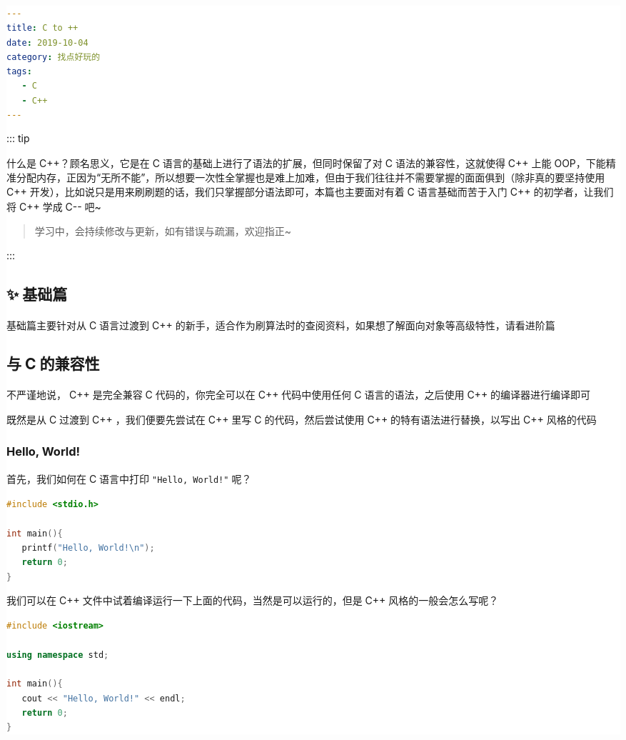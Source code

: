 ```yaml
---
title: C to ++
date: 2019-10-04
category: 找点好玩的
tags:
   - C
   - C++
---
```


::: tip

什么是 C++？顾名思义，它是在 C 语言的基础上进行了语法的扩展，但同时保留了对 C 语法的兼容性，这就使得 C++ 上能 OOP，下能精准分配内存，正因为“无所不能”，所以想要一次性全掌握也是难上加难，但由于我们往往并不需要掌握的面面俱到（除非真的要坚持使用 C++ 开发），比如说只是用来刷刷题的话，我们只掌握部分语法即可，本篇也主要面对有着 C 语言基础而苦于入门 C++ 的初学者，让我们将 C++ 学成 C-- 吧~

> 学习中，会持续修改与更新，如有错误与疏漏，欢迎指正~

:::



## :sparkles: 基础篇

基础篇主要针对从 C 语言过渡到 C++ 的新手，适合作为刷算法时的查阅资料，如果想了解面向对象等高级特性，请看进阶篇

## 与 C 的兼容性

不严谨地说， C++ 是完全兼容 C 代码的，你完全可以在 C++ 代码中使用任何 C 语言的语法，之后使用 C++ 的编译器进行编译即可

既然是从 C 过渡到 C++ ，我们便要先尝试在 C++ 里写 C 的代码，然后尝试使用 C++ 的特有语法进行替换，以写出 C++ 风格的代码

### Hello, World!

首先，我们如何在 C 语言中打印 `"Hello, World!"` 呢？

```c
#include <stdio.h>

int main(){
   printf("Hello, World!\n");
   return 0;
}
```

我们可以在 C++ 文件中试着编译运行一下上面的代码，当然是可以运行的，但是 C++ 风格的一般会怎么写呢？

```cpp
#include <iostream>

using namespace std;

int main(){
   cout << "Hello, World!" << endl;
   return 0;
}
```
